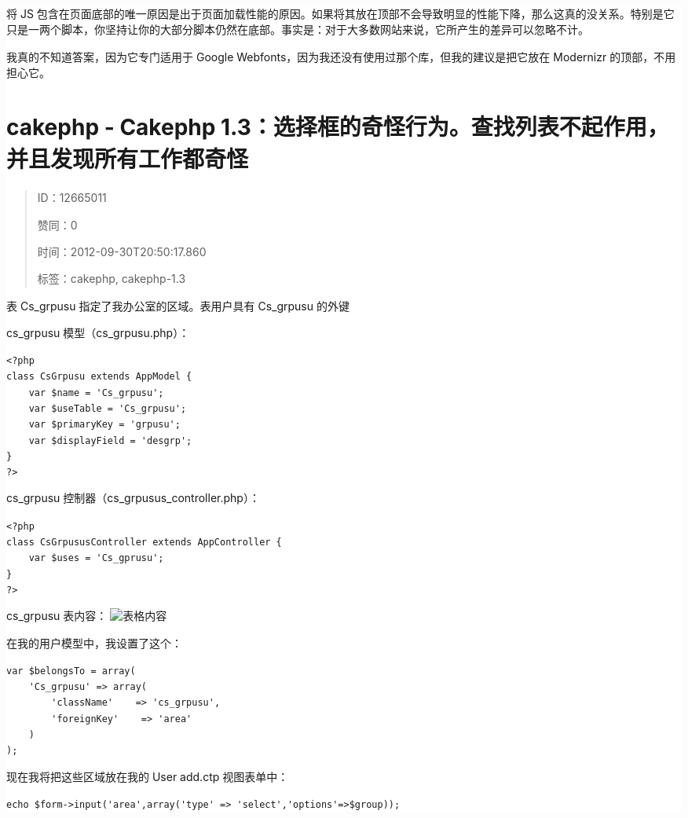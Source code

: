 将 JS 包含在页面底部的唯一原因是出于页面加载性能的原因。如果将其放在顶部不会导致明显的性能下降，那么这真的没关系。特别是它只是一两个脚本，你坚持让你的大部分脚本仍然在底部。事实是：对于大多数网站来说，它所产生的差异可以忽略不计。

我真的不知道答案，因为它专门适用于 Google Webfonts，因为我还没有使用过那个库，但我的建议是把它放在 Modernizr 的顶部，不用担心它。

# cakephp - Cakephp 1.3：选择框的奇怪行为。查找列表不起作用，并且发现所有工作都奇怪

> ID：12665011
> 
> 赞同：0
> 
> 时间：2012-09-30T20:50:17.860
> 
> 标签：cakephp, cakephp-1.3

表 Cs_grpusu 指定了我办公室的区域。表用户具有 Cs_grpusu 的外键

cs_grpusu 模型（cs_grpusu.php）：

```
<?php
class CsGrpusu extends AppModel {
    var $name = 'Cs_grpusu';
    var $useTable = 'Cs_grpusu';
    var $primaryKey = 'grpusu';
    var $displayField = 'desgrp';
}
?> 
```

cs_grpusu 控制器（cs_grpusus_controller.php）：

```
<?php
class CsGrpususController extends AppController {
    var $uses = 'Cs_gprusu';
}
?> 
```

cs_grpusu 表内容： ![表格内容](../Images/d006c689847dafad33a2b37c0fc155f0.png)

在我的用户模型中，我设置了这个：

```
var $belongsTo = array(        
    'Cs_grpusu' => array(           
        'className'    => 'cs_grpusu',            
        'foreignKey'    => 'area'        
    )    
); 
```

现在我将把这些区域放在我的 User add.ctp 视图表单中：

```
echo $form->input('area',array('type' => 'select','options'=>$group)); 
```
